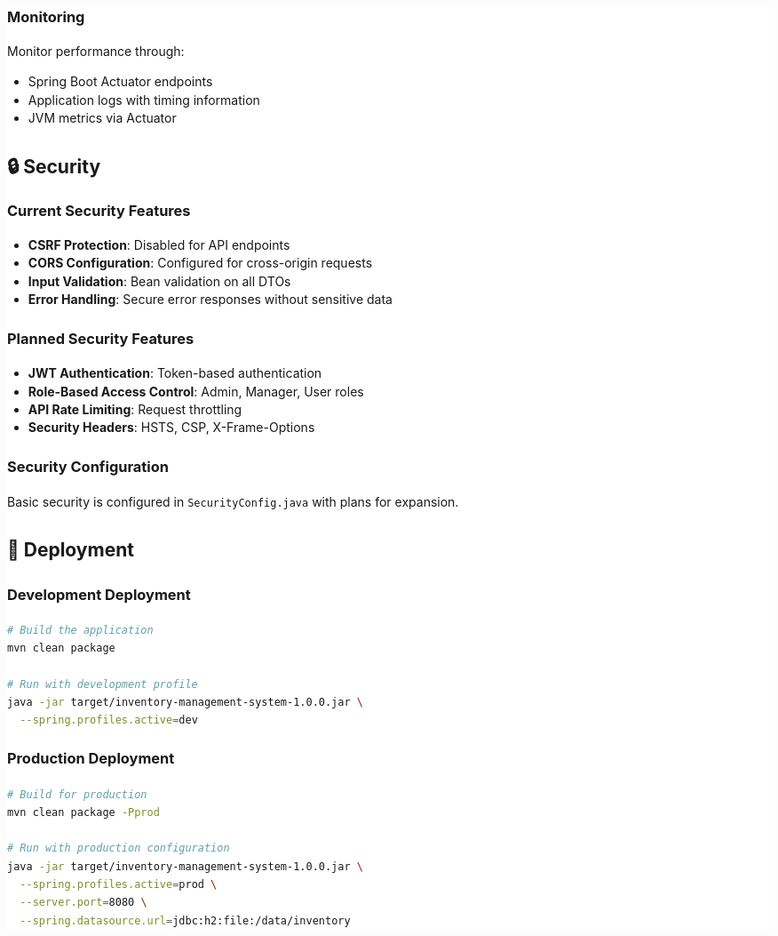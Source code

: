 ### Monitoring

Monitor performance through:
- Spring Boot Actuator endpoints
- Application logs with timing information
- JVM metrics via Actuator

## 🔒 Security

### Current Security Features

- **CSRF Protection**: Disabled for API endpoints
- **CORS Configuration**: Configured for cross-origin requests
- **Input Validation**: Bean validation on all DTOs
- **Error Handling**: Secure error responses without sensitive data

### Planned Security Features

- **JWT Authentication**: Token-based authentication
- **Role-Based Access Control**: Admin, Manager, User roles
- **API Rate Limiting**: Request throttling
- **Security Headers**: HSTS, CSP, X-Frame-Options

### Security Configuration

Basic security is configured in `SecurityConfig.java` with plans for expansion.

## 🚢 Deployment

### Development Deployment

```bash
# Build the application
mvn clean package

# Run with development profile
java -jar target/inventory-management-system-1.0.0.jar \
  --spring.profiles.active=dev
```

### Production Deployment

```bash
# Build for production
mvn clean package -Pprod

# Run with production configuration
java -jar target/inventory-management-system-1.0.0.jar \
  --spring.profiles.active=prod \
  --server.port=8080 \
  --spring.datasource.url=jdbc:h2:file:/data/inventory
```
